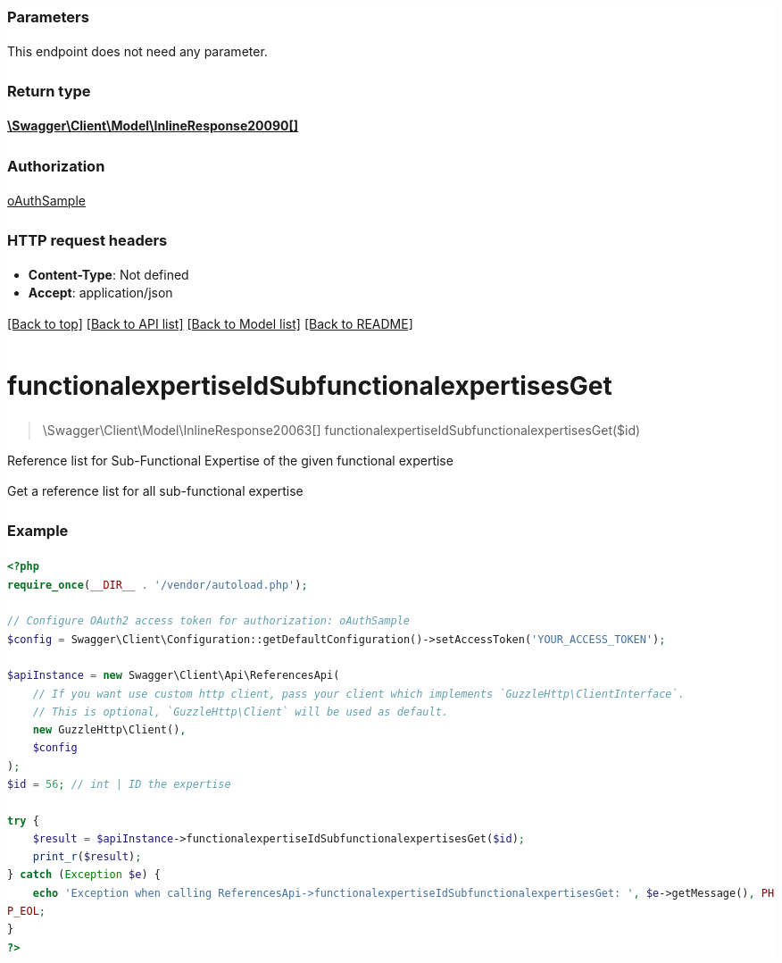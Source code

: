 ### Parameters
This endpoint does not need any parameter.

### Return type

[**\Swagger\Client\Model\InlineResponse20090[]**](../Model/InlineResponse20090.md)

### Authorization

[oAuthSample](../../README.md#oAuthSample)

### HTTP request headers

 - **Content-Type**: Not defined
 - **Accept**: application/json

[[Back to top]](#) [[Back to API list]](../../README.md#documentation-for-api-endpoints) [[Back to Model list]](../../README.md#documentation-for-models) [[Back to README]](../../README.md)

# **functionalexpertiseIdSubfunctionalexpertisesGet**
> \Swagger\Client\Model\InlineResponse20063[] functionalexpertiseIdSubfunctionalexpertisesGet($id)

Reference list for Sub-Functional Expertise of the given functional expertise

Get a reference list for all sub-functional expertise

### Example
```php
<?php
require_once(__DIR__ . '/vendor/autoload.php');

// Configure OAuth2 access token for authorization: oAuthSample
$config = Swagger\Client\Configuration::getDefaultConfiguration()->setAccessToken('YOUR_ACCESS_TOKEN');

$apiInstance = new Swagger\Client\Api\ReferencesApi(
    // If you want use custom http client, pass your client which implements `GuzzleHttp\ClientInterface`.
    // This is optional, `GuzzleHttp\Client` will be used as default.
    new GuzzleHttp\Client(),
    $config
);
$id = 56; // int | ID the expertise

try {
    $result = $apiInstance->functionalexpertiseIdSubfunctionalexpertisesGet($id);
    print_r($result);
} catch (Exception $e) {
    echo 'Exception when calling ReferencesApi->functionalexpertiseIdSubfunctionalexpertisesGet: ', $e->getMessage(), PHP_EOL;
}
?>
```
